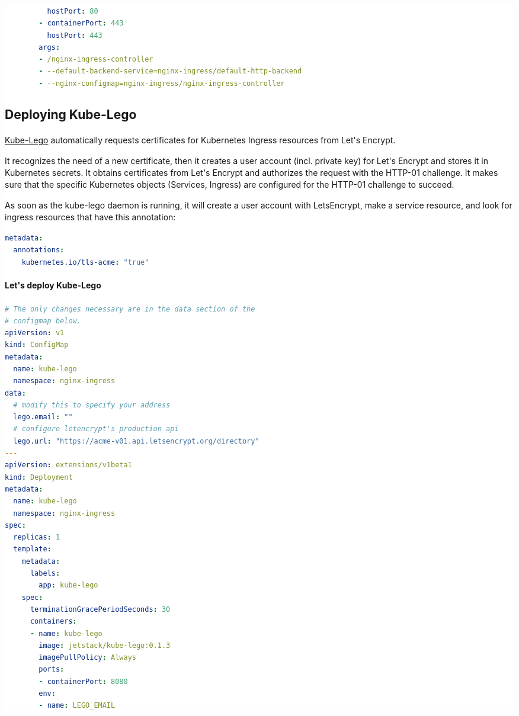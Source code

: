 ```yaml
          hostPort: 80
        - containerPort: 443
          hostPort: 443
        args:
        - /nginx-ingress-controller
        - --default-backend-service=nginx-ingress/default-http-backend
        - --nginx-configmap=nginx-ingress/nginx-ingress-controller
```

## Deploying Kube-Lego

[Kube-Lego](https://github.com/jetstack/kube-lego) automatically requests certificates for Kubernetes Ingress resources from Let's Encrypt.

It recognizes the need of a new certificate, then it creates a user account (incl. private key) for Let's Encrypt and stores it in Kubernetes secrets. It obtains certificates from Let's Encrypt and authorizes the request with the HTTP-01 challenge. It makes sure that the specific Kubernetes objects (Services, Ingress) are configured for the HTTP-01 challenge to succeed.

As soon as the kube-lego daemon is running, it will create a user account with LetsEncrypt, make a service resource, and look for ingress resources that have this annotation:

```yaml
metadata:
  annotations:
    kubernetes.io/tls-acme: "true"
```

#### Let's deploy Kube-Lego

```yaml
# The only changes necessary are in the data section of the 
# configmap below.
apiVersion: v1
kind: ConfigMap
metadata:
  name: kube-lego
  namespace: nginx-ingress
data:
  # modify this to specify your address
  lego.email: ""
  # configure letencrypt's production api
  lego.url: "https://acme-v01.api.letsencrypt.org/directory"
---
apiVersion: extensions/v1beta1
kind: Deployment
metadata:
  name: kube-lego
  namespace: nginx-ingress
spec:
  replicas: 1
  template:
    metadata:
      labels:
        app: kube-lego
    spec:
      terminationGracePeriodSeconds: 30
      containers:
      - name: kube-lego
        image: jetstack/kube-lego:0.1.3
        imagePullPolicy: Always
        ports:
        - containerPort: 8080
        env:
        - name: LEGO_EMAIL
```